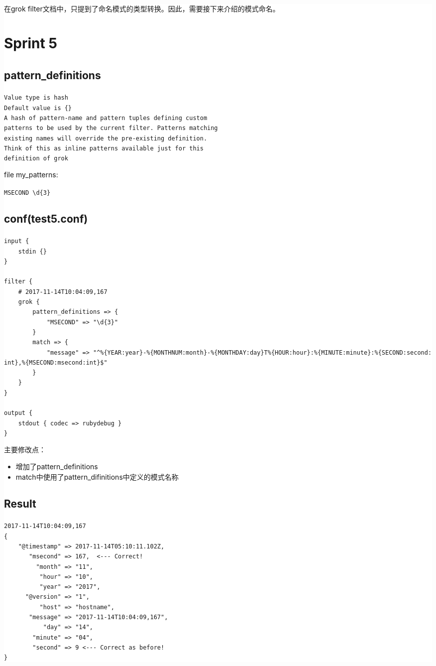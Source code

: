 在grok filter文档中，只提到了命名模式的类型转换。因此，需要接下来介绍的模式命名。

# Sprint 5

## pattern_definitions

    Value type is hash
    Default value is {}
    A hash of pattern-name and pattern tuples defining custom 
    patterns to be used by the current filter. Patterns matching 
    existing names will override the pre-existing definition. 
    Think of this as inline patterns available just for this 
    definition of grok

file my_patterns:

    MSECOND \d{3}

## conf(test5.conf)

    input {
        stdin {}
    }

    filter {
        # 2017-11-14T10:04:09,167
        grok {
            pattern_definitions => {
                "MSECOND" => "\d{3}" 
            }
            match => { 
                "message" => "^%{YEAR:year}-%{MONTHNUM:month}-%{MONTHDAY:day}T%{HOUR:hour}:%{MINUTE:minute}:%{SECOND:second:int},%{MSECOND:msecond:int}$"
            }
        }
    }

    output {
        stdout { codec => rubydebug }
    }

主要修改点：

- 增加了pattern_definitions
- match中使用了pattern_difinitions中定义的模式名称

## Result

    2017-11-14T10:04:09,167
    {
        "@timestamp" => 2017-11-14T05:10:11.102Z,
           "msecond" => 167,  <--- Correct!
             "month" => "11",
              "hour" => "10",
              "year" => "2017",
          "@version" => "1",
              "host" => "hostname",
           "message" => "2017-11-14T10:04:09,167",
               "day" => "14",
            "minute" => "04",
            "second" => 9 <--- Correct as before!
    }
